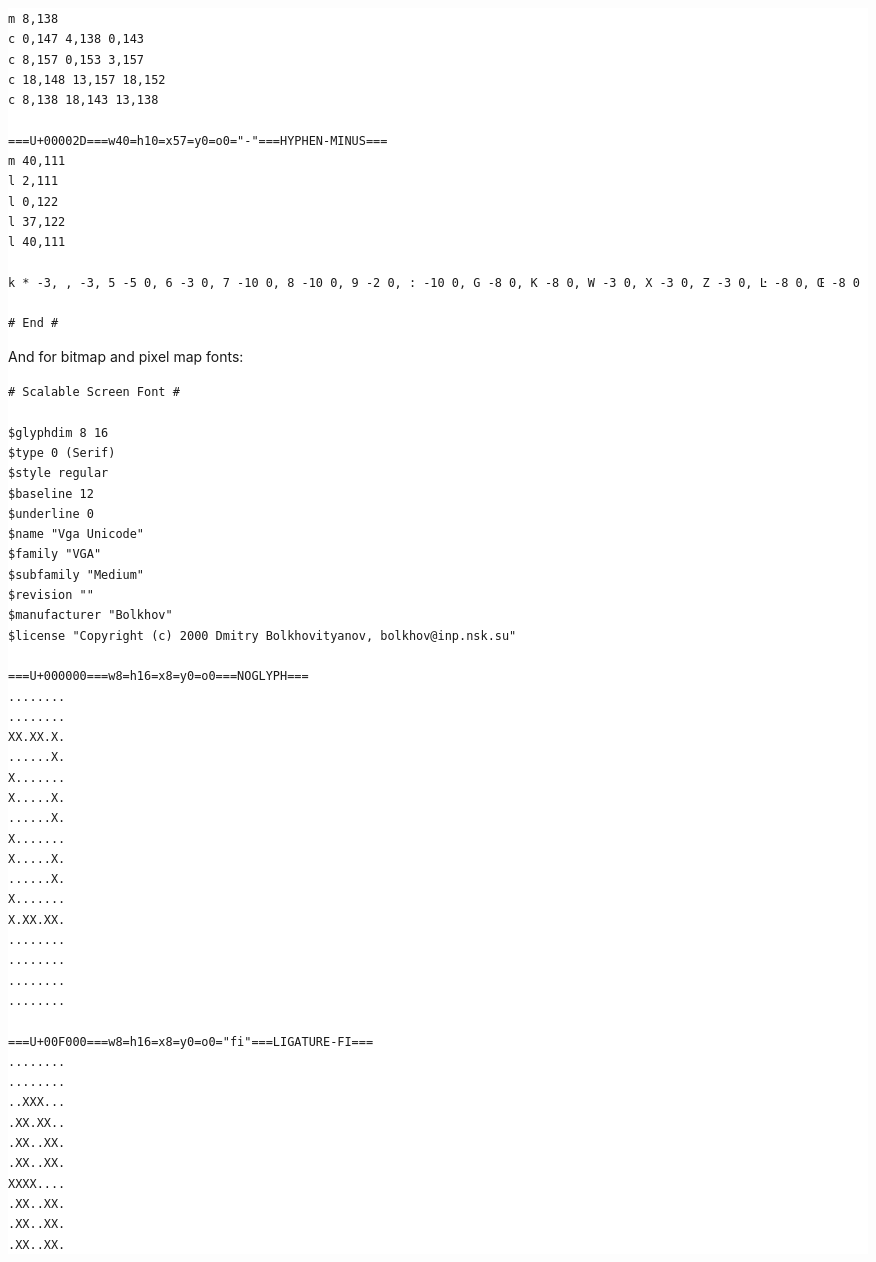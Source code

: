 ```
m 8,138
c 0,147 4,138 0,143
c 8,157 0,153 3,157
c 18,148 13,157 18,152
c 8,138 18,143 13,138

===U+00002D===w40=h10=x57=y0=o0="-"===HYPHEN-MINUS===
m 40,111
l 2,111
l 0,122
l 37,122
l 40,111

k * -3, , -3, 5 -5 0, 6 -3 0, 7 -10 0, 8 -10 0, 9 -2 0, : -10 0, G -8 0, K -8 0, W -3 0, X -3 0, Z -3 0, Ŀ -8 0, Œ -8 0

# End #
```

And for bitmap and pixel map fonts:
```
# Scalable Screen Font #

$glyphdim 8 16
$type 0 (Serif)
$style regular
$baseline 12
$underline 0
$name "Vga Unicode"
$family "VGA"
$subfamily "Medium"
$revision ""
$manufacturer "Bolkhov"
$license "Copyright (c) 2000 Dmitry Bolkhovityanov, bolkhov@inp.nsk.su"

===U+000000===w8=h16=x8=y0=o0===NOGLYPH===
........
........
XX.XX.X.
......X.
X.......
X.....X.
......X.
X.......
X.....X.
......X.
X.......
X.XX.XX.
........
........
........
........

===U+00F000===w8=h16=x8=y0=o0="fi"===LIGATURE-FI===
........
........
..XXX...
.XX.XX..
.XX..XX.
.XX..XX.
XXXX....
.XX..XX.
.XX..XX.
.XX..XX.
```